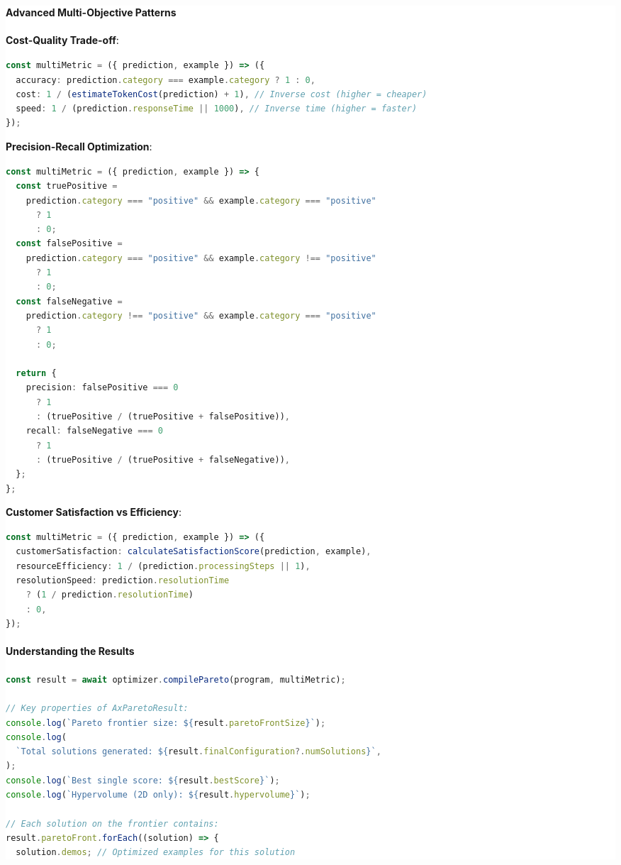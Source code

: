 #### Advanced Multi-Objective Patterns

**Cost-Quality Trade-off**:

```typescript
const multiMetric = ({ prediction, example }) => ({
  accuracy: prediction.category === example.category ? 1 : 0,
  cost: 1 / (estimateTokenCost(prediction) + 1), // Inverse cost (higher = cheaper)
  speed: 1 / (prediction.responseTime || 1000), // Inverse time (higher = faster)
});
```

**Precision-Recall Optimization**:

```typescript
const multiMetric = ({ prediction, example }) => {
  const truePositive =
    prediction.category === "positive" && example.category === "positive"
      ? 1
      : 0;
  const falsePositive =
    prediction.category === "positive" && example.category !== "positive"
      ? 1
      : 0;
  const falseNegative =
    prediction.category !== "positive" && example.category === "positive"
      ? 1
      : 0;

  return {
    precision: falsePositive === 0
      ? 1
      : (truePositive / (truePositive + falsePositive)),
    recall: falseNegative === 0
      ? 1
      : (truePositive / (truePositive + falseNegative)),
  };
};
```

**Customer Satisfaction vs Efficiency**:

```typescript
const multiMetric = ({ prediction, example }) => ({
  customerSatisfaction: calculateSatisfactionScore(prediction, example),
  resourceEfficiency: 1 / (prediction.processingSteps || 1),
  resolutionSpeed: prediction.resolutionTime
    ? (1 / prediction.resolutionTime)
    : 0,
});
```

#### Understanding the Results

```typescript
const result = await optimizer.compilePareto(program, multiMetric);

// Key properties of AxParetoResult:
console.log(`Pareto frontier size: ${result.paretoFrontSize}`);
console.log(
  `Total solutions generated: ${result.finalConfiguration?.numSolutions}`,
);
console.log(`Best single score: ${result.bestScore}`);
console.log(`Hypervolume (2D only): ${result.hypervolume}`);

// Each solution on the frontier contains:
result.paretoFront.forEach((solution) => {
  solution.demos; // Optimized examples for this solution
```